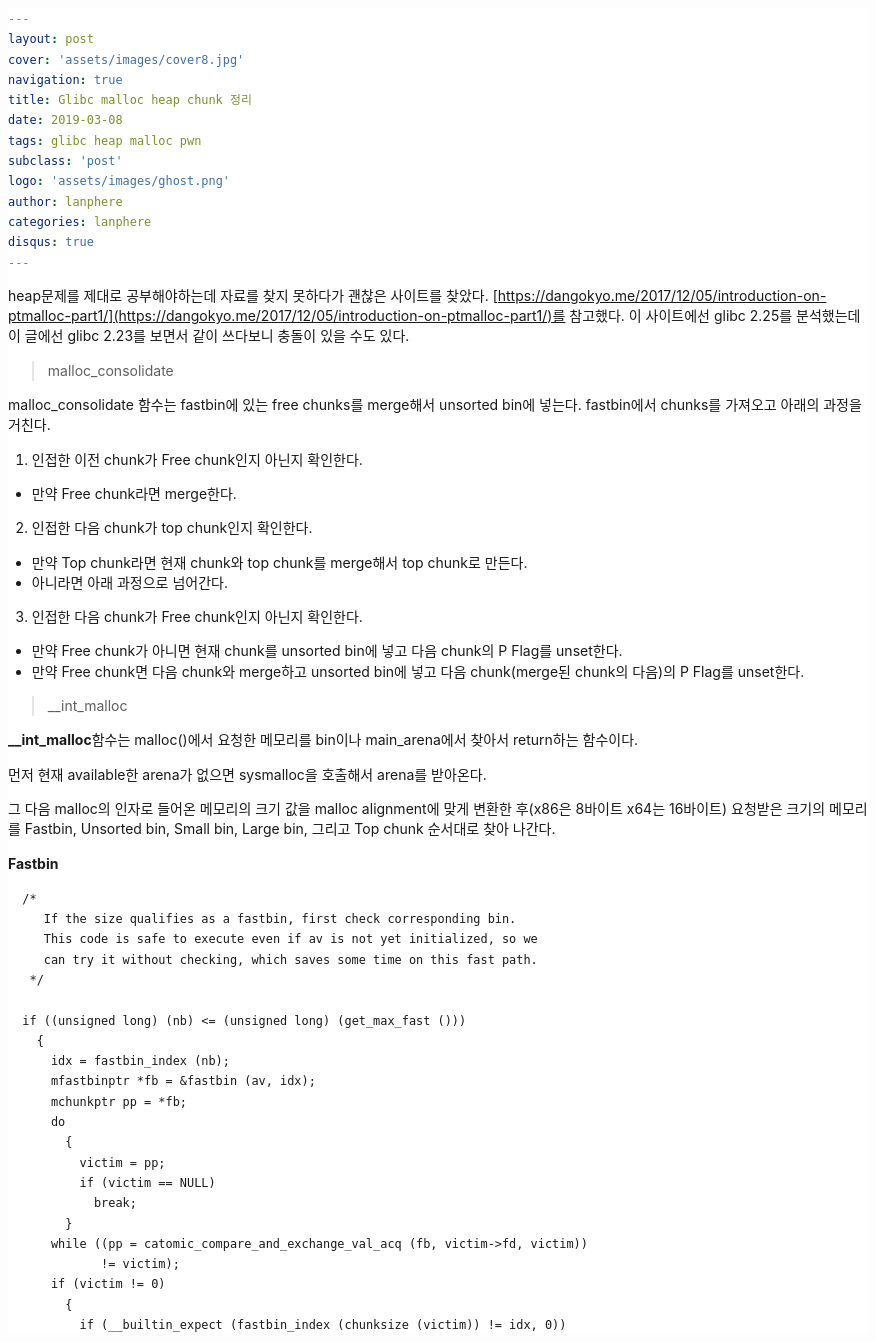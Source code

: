 ```yaml
---
layout: post
cover: 'assets/images/cover8.jpg'
navigation: true
title: Glibc malloc heap chunk 정리
date: 2019-03-08
tags: glibc heap malloc pwn
subclass: 'post'
logo: 'assets/images/ghost.png'
author: lanphere
categories: lanphere
disqus: true
---
```


heap문제를 제대로 공부해야하는데 자료를 찾지 못하다가 괜찮은 사이트를 찾았다.
[https://dangokyo.me/2017/12/05/introduction-on-ptmalloc-part1/](https://dangokyo.me/2017/12/05/introduction-on-ptmalloc-part1/)를 참고했다. 이 사이트에선 glibc 2.25를 분석했는데 이 글에선 glibc 2.23를 보면서 같이 쓰다보니 충돌이 있을 수도 있다.

> malloc_consolidate

malloc_consolidate 함수는 fastbin에 있는 free chunks를 merge해서 unsorted bin에 넣는다. fastbin에서 chunks를 가져오고 아래의 과정을 거친다.

1. 인접한 이전 chunk가 Free chunk인지 아닌지 확인한다.
  - 만약 Free chunk라면 merge한다.
2. 인접한 다음 chunk가 top chunk인지 확인한다.
  - 만약 Top chunk라면 현재 chunk와 top chunk를 merge해서 top chunk로 만든다.
  - 아니라면 아래 과정으로 넘어간다.
3. 인접한 다음 chunk가 Free chunk인지 아닌지 확인한다.
  - 만약 Free chunk가 아니면 현재 chunk를 unsorted bin에 넣고 다음 chunk의 P Flag를 unset한다.
  - 만약 Free chunk면 다음 chunk와 merge하고 unsorted bin에 넣고 다음 chunk(merge된 chunk의 다음)의 P Flag를 unset한다.

> __int_malloc

**__int_malloc**함수는 malloc()에서 요청한 메모리를 bin이나 main_arena에서 찾아서 return하는 함수이다.

먼저 현재 available한 arena가 없으면 sysmalloc을 호출해서 arena를 받아온다.

그 다음 malloc의 인자로 들어온 메모리의 크기 값을 malloc alignment에 맞게 변환한 후(x86은 8바이트 x64는 16바이트) 요청받은 크기의 메모리를 Fastbin, Unsorted bin, Small bin, Large bin, 그리고 Top chunk 순서대로 찾아 나간다.

**Fastbin**
```
  /*
     If the size qualifies as a fastbin, first check corresponding bin.
     This code is safe to execute even if av is not yet initialized, so we
     can try it without checking, which saves some time on this fast path.
   */

  if ((unsigned long) (nb) <= (unsigned long) (get_max_fast ()))
    {
      idx = fastbin_index (nb);
      mfastbinptr *fb = &fastbin (av, idx);
      mchunkptr pp = *fb;
      do
        {
          victim = pp;
          if (victim == NULL)
            break;
        }
      while ((pp = catomic_compare_and_exchange_val_acq (fb, victim->fd, victim))
             != victim);
      if (victim != 0)
        {
          if (__builtin_expect (fastbin_index (chunksize (victim)) != idx, 0))
```